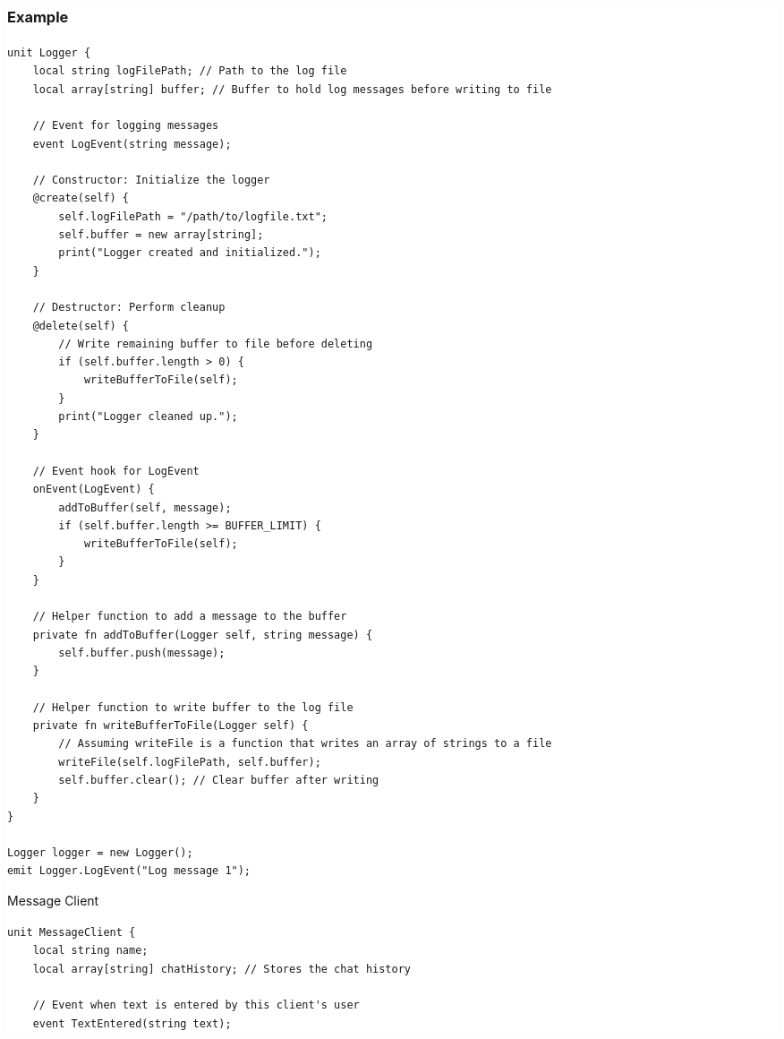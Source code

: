 ### Example
    unit Logger {
        local string logFilePath; // Path to the log file
        local array[string] buffer; // Buffer to hold log messages before writing to file
        
        // Event for logging messages
        event LogEvent(string message);
        
        // Constructor: Initialize the logger
        @create(self) {
            self.logFilePath = "/path/to/logfile.txt";
            self.buffer = new array[string];
            print("Logger created and initialized.");
        }
        
        // Destructor: Perform cleanup
        @delete(self) {
            // Write remaining buffer to file before deleting
            if (self.buffer.length > 0) {
                writeBufferToFile(self);
            }
            print("Logger cleaned up.");
        }
        
        // Event hook for LogEvent
        onEvent(LogEvent) {
            addToBuffer(self, message);
            if (self.buffer.length >= BUFFER_LIMIT) {
                writeBufferToFile(self);
            }
        }
        
        // Helper function to add a message to the buffer
        private fn addToBuffer(Logger self, string message) {
            self.buffer.push(message);
        }
        
        // Helper function to write buffer to the log file
        private fn writeBufferToFile(Logger self) {
            // Assuming writeFile is a function that writes an array of strings to a file
            writeFile(self.logFilePath, self.buffer);
            self.buffer.clear(); // Clear buffer after writing
        }
    }

    Logger logger = new Logger();
    emit Logger.LogEvent("Log message 1");

Message Client

    unit MessageClient {
        local string name;
        local array[string] chatHistory; // Stores the chat history

        // Event when text is entered by this client's user
        event TextEntered(string text);
        